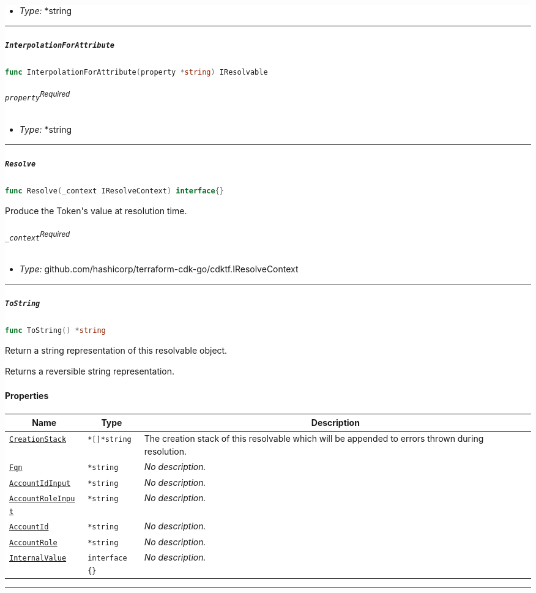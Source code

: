 - *Type:* *string

---

##### `InterpolationForAttribute` <a name="InterpolationForAttribute" id="@cdktf/provider-spotinst.organizationProgrammaticUser.OrganizationProgrammaticUserAccountsOutputReference.interpolationForAttribute"></a>

```go
func InterpolationForAttribute(property *string) IResolvable
```

###### `property`<sup>Required</sup> <a name="property" id="@cdktf/provider-spotinst.organizationProgrammaticUser.OrganizationProgrammaticUserAccountsOutputReference.interpolationForAttribute.parameter.property"></a>

- *Type:* *string

---

##### `Resolve` <a name="Resolve" id="@cdktf/provider-spotinst.organizationProgrammaticUser.OrganizationProgrammaticUserAccountsOutputReference.resolve"></a>

```go
func Resolve(_context IResolveContext) interface{}
```

Produce the Token's value at resolution time.

###### `_context`<sup>Required</sup> <a name="_context" id="@cdktf/provider-spotinst.organizationProgrammaticUser.OrganizationProgrammaticUserAccountsOutputReference.resolve.parameter._context"></a>

- *Type:* github.com/hashicorp/terraform-cdk-go/cdktf.IResolveContext

---

##### `ToString` <a name="ToString" id="@cdktf/provider-spotinst.organizationProgrammaticUser.OrganizationProgrammaticUserAccountsOutputReference.toString"></a>

```go
func ToString() *string
```

Return a string representation of this resolvable object.

Returns a reversible string representation.


#### Properties <a name="Properties" id="Properties"></a>

| **Name** | **Type** | **Description** |
| --- | --- | --- |
| <code><a href="#@cdktf/provider-spotinst.organizationProgrammaticUser.OrganizationProgrammaticUserAccountsOutputReference.property.creationStack">CreationStack</a></code> | <code>*[]*string</code> | The creation stack of this resolvable which will be appended to errors thrown during resolution. |
| <code><a href="#@cdktf/provider-spotinst.organizationProgrammaticUser.OrganizationProgrammaticUserAccountsOutputReference.property.fqn">Fqn</a></code> | <code>*string</code> | *No description.* |
| <code><a href="#@cdktf/provider-spotinst.organizationProgrammaticUser.OrganizationProgrammaticUserAccountsOutputReference.property.accountIdInput">AccountIdInput</a></code> | <code>*string</code> | *No description.* |
| <code><a href="#@cdktf/provider-spotinst.organizationProgrammaticUser.OrganizationProgrammaticUserAccountsOutputReference.property.accountRoleInput">AccountRoleInput</a></code> | <code>*string</code> | *No description.* |
| <code><a href="#@cdktf/provider-spotinst.organizationProgrammaticUser.OrganizationProgrammaticUserAccountsOutputReference.property.accountId">AccountId</a></code> | <code>*string</code> | *No description.* |
| <code><a href="#@cdktf/provider-spotinst.organizationProgrammaticUser.OrganizationProgrammaticUserAccountsOutputReference.property.accountRole">AccountRole</a></code> | <code>*string</code> | *No description.* |
| <code><a href="#@cdktf/provider-spotinst.organizationProgrammaticUser.OrganizationProgrammaticUserAccountsOutputReference.property.internalValue">InternalValue</a></code> | <code>interface{}</code> | *No description.* |

---